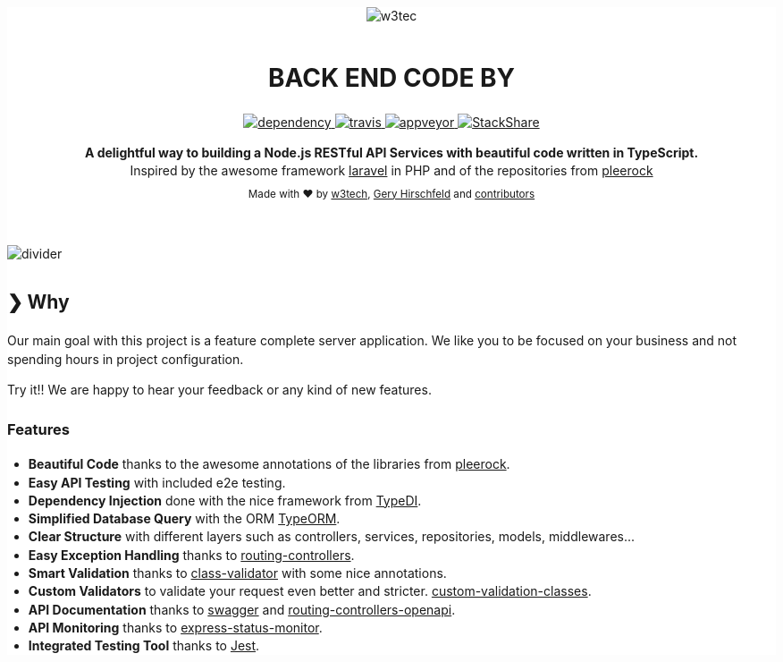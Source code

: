 <p align="center">
  <img src="./w3tec-logo.png" alt="w3tec" width="400" />
</p>

<h1 align="center">BACK END CODE BY <DUY VU></h1>

<p align="center">
  <a href="https://david-dm.org/w3tecch/express-typescript-boilerplate">
    <img src="https://david-dm.org/w3tecch/express-typescript-boilerplate/status.svg?style=flat" alt="dependency" />
  </a>
  <a href="https://travis-ci.org/w3tecch/express-typescript-boilerplate">
    <img src="https://travis-ci.org/w3tecch/express-typescript-boilerplate.svg?branch=master" alt="travis" />
  </a>
  <a href="https://ci.appveyor.com/project/dweber019/express-typescript-boilerplate/branch/master">
    <img src="https://ci.appveyor.com/api/projects/status/f8e7jdm8v58hcwpq/branch/master?svg=true&passingText=Windows%20passing&pendingText=Windows%20pending&failingText=Windows%20failing" alt="appveyor" />
  </a>
  <a href="https://stackshare.io/hirsch88/express-typescript-boilerplate">
    <img src="https://img.shields.io/badge/tech-stack-0690fa.svg?style=flat" alt="StackShare" />
  </a>
</p>

<p align="center">
  <b>A delightful way to building a Node.js RESTful API Services with beautiful code written in TypeScript.</b></br>
  <span>Inspired by the awesome framework <a href="https://laravel.com/">laravel</a> in PHP and of the repositories from <a href="https://github.com/pleerock">pleerock</a></span></br>
  <sub>Made with ❤️ by <a href="https://github.com/w3tecch">w3tech</a>, <a href="https://twitter.com/GeryHirschfeld1">Gery Hirschfeld</a> and <a href="https://github.com/w3tecch/express-typescript-boilerplate/graphs/contributors">contributors</a></sub>
</p>

<br />

![divider](./w3tec-divider.png)

## ❯ Why

Our main goal with this project is a feature complete server application.
We like you to be focused on your business and not spending hours in project configuration.

Try it!! We are happy to hear your feedback or any kind of new features.

### Features

-   **Beautiful Code** thanks to the awesome annotations of the libraries from [pleerock](https://github.com/pleerock).
-   **Easy API Testing** with included e2e testing.
-   **Dependency Injection** done with the nice framework from [TypeDI](https://github.com/pleerock/typedi).
-   **Simplified Database Query** with the ORM [TypeORM](https://github.com/typeorm/typeorm).
-   **Clear Structure** with different layers such as controllers, services, repositories, models, middlewares...
-   **Easy Exception Handling** thanks to [routing-controllers](https://github.com/pleerock/routing-controllers).
-   **Smart Validation** thanks to [class-validator](https://github.com/pleerock/class-validator) with some nice annotations.
-   **Custom Validators** to validate your request even better and stricter. [custom-validation-classes](https://github.com/pleerock/class-validator#custom-validation-classes).
-   **API Documentation** thanks to [swagger](http://swagger.io/) and [routing-controllers-openapi](https://github.com/epiphone/routing-controllers-openapi).
-   **API Monitoring** thanks to [express-status-monitor](https://github.com/RafalWilinski/express-status-monitor).
-   **Integrated Testing Tool** thanks to [Jest](https://facebook.github.io/jest).